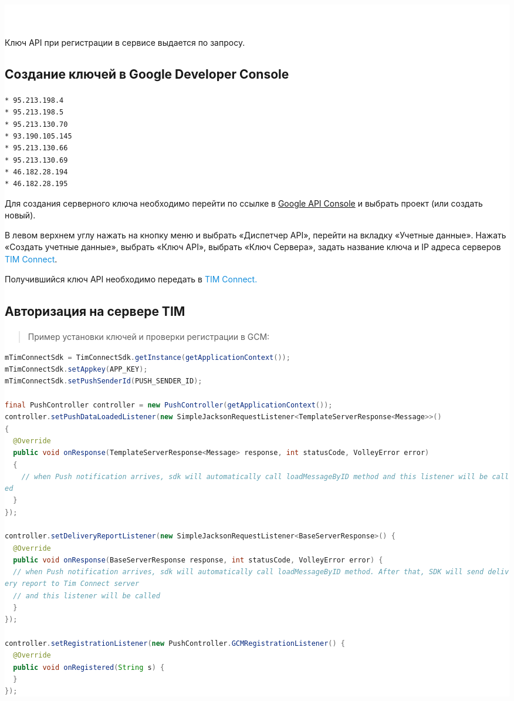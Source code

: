 <br><br>

<p>Ключ API при регистрации в сервисе выдается по запросу.</p>


<h2 id="3.2">Создание ключей в Google Developer Console</h2>

```shell
* 95.213.198.4 
* 95.213.198.5 
* 95.213.130.70 
* 93.190.105.145 
* 95.213.130.66 
* 95.213.130.69 
* 46.182.28.194 
* 46.182.28.195
```

<p>Для создания серверного ключа необходимо перейти по ссылке в <a href=https://console.cloud.google.com/>Google API Console</a> и выбрать проект (или создать новый).</p>


В левом верхнем углу нажать на кнопку меню и выбрать «Диспетчер API», перейти на вкладку «Учетные данные». Нажать «Создать учетные данные», выбрать «Ключ API», выбрать «Ключ Сервера», задать название ключа и IP адреса серверов <font color="#158EDC">TIM Connect</font>.



Получившийся ключ API необходимо передать в <font color="#158EDC">TIM Connect.</font>



<h2 id="3.3">Авторизация на сервере TIM</h2>

>Пример установки ключей и проверки регистрации в GCM:

```java
mTimConnectSdk = TimConnectSdk.getInstance(getApplicationContext());
mTimConnectSdk.setAppkey(APP_KEY);
mTimConnectSdk.setPushSenderId(PUSH_SENDER_ID);

final PushController controller = new PushController(getApplicationContext());
controller.setPushDataLoadedListener(new SimpleJacksonRequestListener<TemplateServerResponse<Message>>()
{
  @Override
  public void onResponse(TemplateServerResponse<Message> response, int statusCode, VolleyError error)
  {
    // when Push notification arrives, sdk will automatically call loadMessageByID method and this listener will be called
  }
});

controller.setDeliveryReportListener(new SimpleJacksonRequestListener<BaseServerResponse>() {
  @Override
  public void onResponse(BaseServerResponse response, int statusCode, VolleyError error) {
  // when Push notification arrives, sdk will automatically call loadMessageByID method. After that, SDK will send delivery report to Tim Connect server
  // and this listener will be called
  }
});

controller.setRegistrationListener(new PushController.GCMRegistrationListener() {
  @Override
  public void onRegistered(String s) {
  }
});

```

